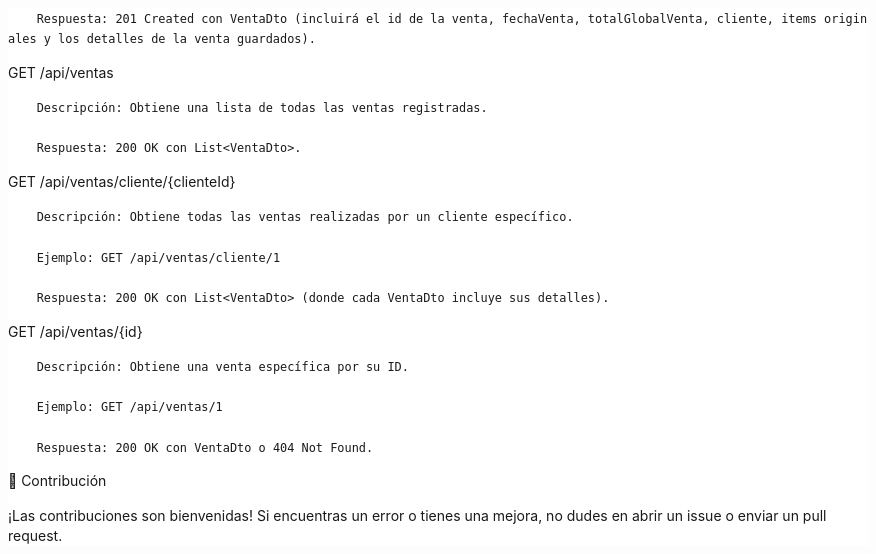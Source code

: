         Respuesta: 201 Created con VentaDto (incluirá el id de la venta, fechaVenta, totalGlobalVenta, cliente, items originales y los detalles de la venta guardados).

   GET /api/ventas

        Descripción: Obtiene una lista de todas las ventas registradas.

        Respuesta: 200 OK con List<VentaDto>.

   GET /api/ventas/cliente/{clienteId}

        Descripción: Obtiene todas las ventas realizadas por un cliente específico.

        Ejemplo: GET /api/ventas/cliente/1

        Respuesta: 200 OK con List<VentaDto> (donde cada VentaDto incluye sus detalles).

   GET /api/ventas/{id}

        Descripción: Obtiene una venta específica por su ID.

        Ejemplo: GET /api/ventas/1

        Respuesta: 200 OK con VentaDto o 404 Not Found.

🤝 Contribución

¡Las contribuciones son bienvenidas! Si encuentras un error o tienes una mejora, no dudes en abrir un issue o enviar un pull request.